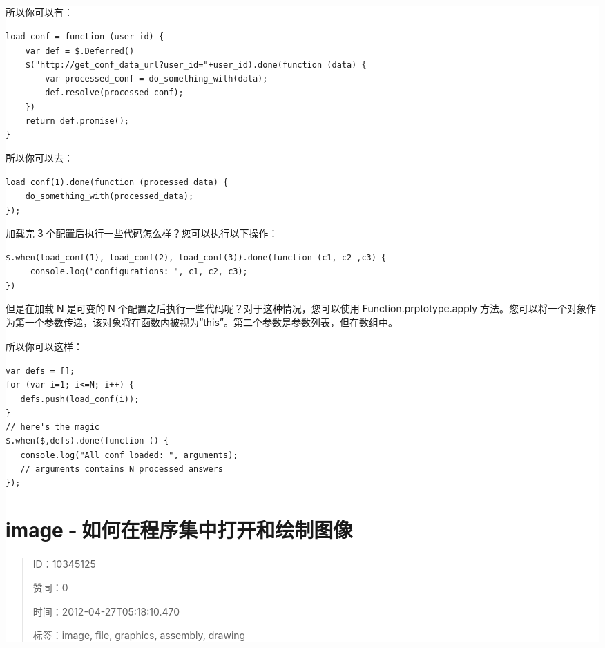 所以你可以有：

```
load_conf = function (user_id) {
    var def = $.Deferred()
    $("http://get_conf_data_url?user_id="+user_id).done(function (data) {
        var processed_conf = do_something_with(data);
        def.resolve(processed_conf);
    })
    return def.promise();
} 
```

所以你可以去：

```
load_conf(1).done(function (processed_data) {
    do_something_with(processed_data);
}); 
```

加载完 3 个配置后执行一些代码怎么样？您可以执行以下操作：

```
$.when(load_conf(1), load_conf(2), load_conf(3)).done(function (c1, c2 ,c3) {
     console.log("configurations: ", c1, c2, c3);
}) 
```

但是在加载 N 是可变的 N 个配置之后执行一些代码呢？对于这种情况，您可以使用 Function.prptotype.apply 方法。您可以将一个对象作为第一个参数传递，该对象将在函数内被视为“this”。第二个参数是参数列表，但在数组中。

所以你可以这样：

```
var defs = [];
for (var i=1; i<=N; i++) {
   defs.push(load_conf(i));
}
// here's the magic
$.when($,defs).done(function () {
   console.log("All conf loaded: ", arguments);
   // arguments contains N processed answers
}); 
```

# image - 如何在程序集中打开和绘制图像

> ID：10345125
> 
> 赞同：0
> 
> 时间：2012-04-27T05:18:10.470
> 
> 标签：image, file, graphics, assembly, drawing
